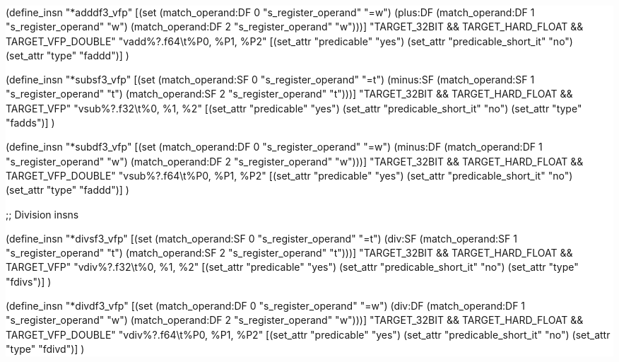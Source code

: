 (define_insn "*adddf3_vfp"
  [(set (match_operand:DF	   0 "s_register_operand" "=w")
	(plus:DF (match_operand:DF 1 "s_register_operand" "w")
		 (match_operand:DF 2 "s_register_operand" "w")))]
  "TARGET_32BIT && TARGET_HARD_FLOAT && TARGET_VFP_DOUBLE"
  "vadd%?.f64\\t%P0, %P1, %P2"
  [(set_attr "predicable" "yes")
   (set_attr "predicable_short_it" "no")
   (set_attr "type" "faddd")]
)


(define_insn "*subsf3_vfp"
  [(set (match_operand:SF	    0 "s_register_operand" "=t")
	(minus:SF (match_operand:SF 1 "s_register_operand" "t")
		  (match_operand:SF 2 "s_register_operand" "t")))]
  "TARGET_32BIT && TARGET_HARD_FLOAT && TARGET_VFP"
  "vsub%?.f32\\t%0, %1, %2"
  [(set_attr "predicable" "yes")
   (set_attr "predicable_short_it" "no")
   (set_attr "type" "fadds")]
)

(define_insn "*subdf3_vfp"
  [(set (match_operand:DF	    0 "s_register_operand" "=w")
	(minus:DF (match_operand:DF 1 "s_register_operand" "w")
		  (match_operand:DF 2 "s_register_operand" "w")))]
  "TARGET_32BIT && TARGET_HARD_FLOAT && TARGET_VFP_DOUBLE"
  "vsub%?.f64\\t%P0, %P1, %P2"
  [(set_attr "predicable" "yes")
   (set_attr "predicable_short_it" "no")
   (set_attr "type" "faddd")]
)


;; Division insns

(define_insn "*divsf3_vfp"
  [(set (match_operand:SF	  0 "s_register_operand" "=t")
	(div:SF (match_operand:SF 1 "s_register_operand" "t")
		(match_operand:SF 2 "s_register_operand" "t")))]
  "TARGET_32BIT && TARGET_HARD_FLOAT && TARGET_VFP"
  "vdiv%?.f32\\t%0, %1, %2"
  [(set_attr "predicable" "yes")
   (set_attr "predicable_short_it" "no")
   (set_attr "type" "fdivs")]
)

(define_insn "*divdf3_vfp"
  [(set (match_operand:DF	  0 "s_register_operand" "=w")
	(div:DF (match_operand:DF 1 "s_register_operand" "w")
		(match_operand:DF 2 "s_register_operand" "w")))]
  "TARGET_32BIT && TARGET_HARD_FLOAT && TARGET_VFP_DOUBLE"
  "vdiv%?.f64\\t%P0, %P1, %P2"
  [(set_attr "predicable" "yes")
   (set_attr "predicable_short_it" "no")
   (set_attr "type" "fdivd")]
)
